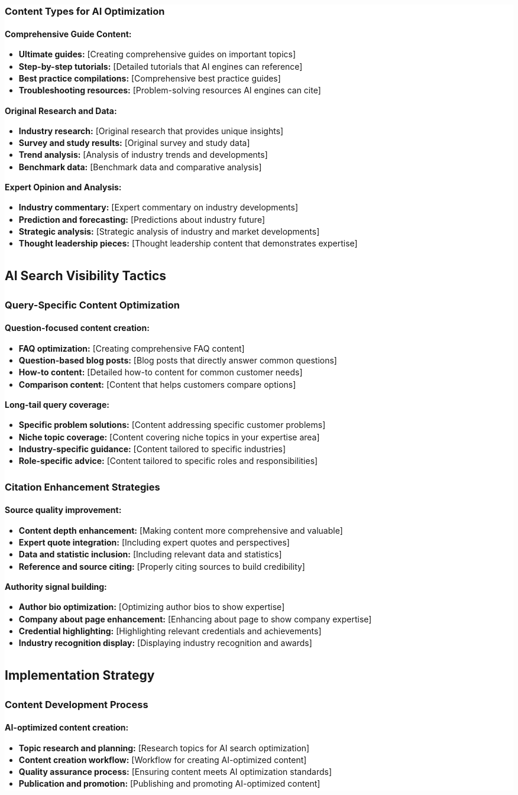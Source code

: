 ### Content Types for AI Optimization

**Comprehensive Guide Content:**
- **Ultimate guides:** [Creating comprehensive guides on important topics]
- **Step-by-step tutorials:** [Detailed tutorials that AI engines can reference]
- **Best practice compilations:** [Comprehensive best practice guides]
- **Troubleshooting resources:** [Problem-solving resources AI engines can cite]

**Original Research and Data:**
- **Industry research:** [Original research that provides unique insights]
- **Survey and study results:** [Original survey and study data]
- **Trend analysis:** [Analysis of industry trends and developments]
- **Benchmark data:** [Benchmark data and comparative analysis]

**Expert Opinion and Analysis:**
- **Industry commentary:** [Expert commentary on industry developments]
- **Prediction and forecasting:** [Predictions about industry future]
- **Strategic analysis:** [Strategic analysis of industry and market developments]
- **Thought leadership pieces:** [Thought leadership content that demonstrates expertise]

## AI Search Visibility Tactics

### Query-Specific Content Optimization
**Question-focused content creation:**
- **FAQ optimization:** [Creating comprehensive FAQ content]
- **Question-based blog posts:** [Blog posts that directly answer common questions]
- **How-to content:** [Detailed how-to content for common customer needs]
- **Comparison content:** [Content that helps customers compare options]

**Long-tail query coverage:**
- **Specific problem solutions:** [Content addressing specific customer problems]
- **Niche topic coverage:** [Content covering niche topics in your expertise area]
- **Industry-specific guidance:** [Content tailored to specific industries]
- **Role-specific advice:** [Content tailored to specific roles and responsibilities]

### Citation Enhancement Strategies
**Source quality improvement:**
- **Content depth enhancement:** [Making content more comprehensive and valuable]
- **Expert quote integration:** [Including expert quotes and perspectives]
- **Data and statistic inclusion:** [Including relevant data and statistics]
- **Reference and source citing:** [Properly citing sources to build credibility]

**Authority signal building:**
- **Author bio optimization:** [Optimizing author bios to show expertise]
- **Company about page enhancement:** [Enhancing about page to show company expertise]
- **Credential highlighting:** [Highlighting relevant credentials and achievements]
- **Industry recognition display:** [Displaying industry recognition and awards]

## Implementation Strategy

### Content Development Process
**AI-optimized content creation:**
- **Topic research and planning:** [Research topics for AI search optimization]
- **Content creation workflow:** [Workflow for creating AI-optimized content]
- **Quality assurance process:** [Ensuring content meets AI optimization standards]
- **Publication and promotion:** [Publishing and promoting AI-optimized content]
